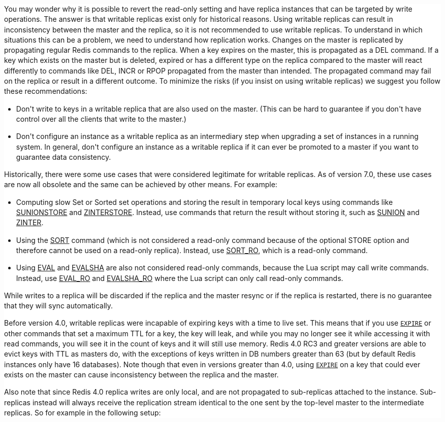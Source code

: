 You may wonder why it is possible to revert the read-only setting and have replica instances that can be targeted by write operations. The answer is that writable replicas exist only for historical reasons. Using writable replicas can result in inconsistency between the master and the replica, so it is not recommended to use writable replicas. To understand in which situations this can be a problem, we need to understand how replication works. Changes on the master is replicated by propagating regular Redis commands to the replica. When a key expires on the master, this is propagated as a DEL command. If a key which exists on the master but is deleted, expired or has a different type on the replica compared to the master will react differently to commands like DEL, INCR or RPOP propagated from the master than intended. The propagated command may fail on the replica or result in a different outcome. To minimize the risks (if you insist on using writable replicas) we suggest you follow these recommendations:

-   Don't write to keys in a writable replica that are also used on the master. (This can be hard to guarantee if you don't have control over all the clients that write to the master.)
    
-   Don't configure an instance as a writable replica as an intermediary step when upgrading a set of instances in a running system. In general, don't configure an instance as a writable replica if it can ever be promoted to a master if you want to guarantee data consistency.
    

Historically, there were some use cases that were considered legitimate for writable replicas. As of version 7.0, these use cases are now all obsolete and the same can be achieved by other means. For example:

-   Computing slow Set or Sorted set operations and storing the result in temporary local keys using commands like [SUNIONSTORE](https://redis.io/commands/sunionstore) and [ZINTERSTORE](https://redis.io/commands/zinterstore). Instead, use commands that return the result without storing it, such as [SUNION](https://redis.io/commands/sunion) and [ZINTER](https://redis.io/commands/zinter).
    
-   Using the [SORT](https://redis.io/commands/sort) command (which is not considered a read-only command because of the optional STORE option and therefore cannot be used on a read-only replica). Instead, use [SORT\_RO](https://redis.io/commands/sort_ro), which is a read-only command.
    
-   Using [EVAL](https://redis.io/commands/eval) and [EVALSHA](https://redis.io/commands/evalsha) are also not considered read-only commands, because the Lua script may call write commands. Instead, use [EVAL\_RO](https://redis.io/commands/eval_ro) and [EVALSHA\_RO](https://redis.io/commands/evalsha_ro) where the Lua script can only call read-only commands.
    

While writes to a replica will be discarded if the replica and the master resync or if the replica is restarted, there is no guarantee that they will sync automatically.

Before version 4.0, writable replicas were incapable of expiring keys with a time to live set. This means that if you use [`EXPIRE`](https://redis.io/commands/expire) or other commands that set a maximum TTL for a key, the key will leak, and while you may no longer see it while accessing it with read commands, you will see it in the count of keys and it will still use memory. Redis 4.0 RC3 and greater versions are able to evict keys with TTL as masters do, with the exceptions of keys written in DB numbers greater than 63 (but by default Redis instances only have 16 databases). Note though that even in versions greater than 4.0, using [`EXPIRE`](https://redis.io/commands/expire) on a key that could ever exists on the master can cause inconsistency between the replica and the master.

Also note that since Redis 4.0 replica writes are only local, and are not propagated to sub-replicas attached to the instance. Sub-replicas instead will always receive the replication stream identical to the one sent by the top-level master to the intermediate replicas. So for example in the following setup:
